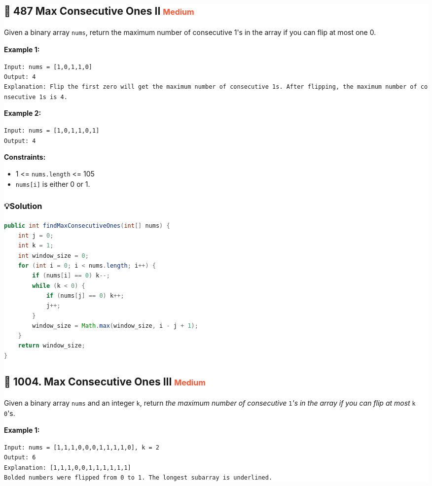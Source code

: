 ## 💙 487 Max Consecutive Ones II  <font size="3" color="#FF5733">Medium</font> 

Given a binary array `nums`, return the maximum number of consecutive 1's in the array if you can flip at most one 0.

**Example 1:**

```
Input: nums = [1,0,1,1,0]
Output: 4
Explanation: Flip the first zero will get the maximum number of consecutive 1s. After flipping, the maximum number of consecutive 1s is 4.
```

**Example 2:**

```
Input: nums = [1,0,1,1,0,1]
Output: 4
```

**Constraints:**

- 1 <= `nums.length` <= 105
- `nums[i]` is either 0 or 1.

### 💡Solution

```java
public int findMaxConsecutiveOnes(int[] nums) {
    int j = 0;
  	int k = 1;
    int window_size = 0;
    for (int i = 0; i < nums.length; i++) {
        if (nums[i] == 0) k--;
        while (k < 0) {
            if (nums[j] == 0) k++;
            j++;
        }
        window_size = Math.max(window_size, i - j + 1);
    }
    return window_size;
}
```

## 💙 1004. Max Consecutive Ones III <font size="3" color="#FF5733">Medium</font> 

Given a binary array `nums` and an integer `k`, return *the maximum number of consecutive* `1`*'s in the array if you can flip at most* `k` `0`'s.

**Example 1:**

```
Input: nums = [1,1,1,0,0,0,1,1,1,1,0], k = 2
Output: 6
Explanation: [1,1,1,0,0,1,1,1,1,1,1]
Bolded numbers were flipped from 0 to 1. The longest subarray is underlined.
```
